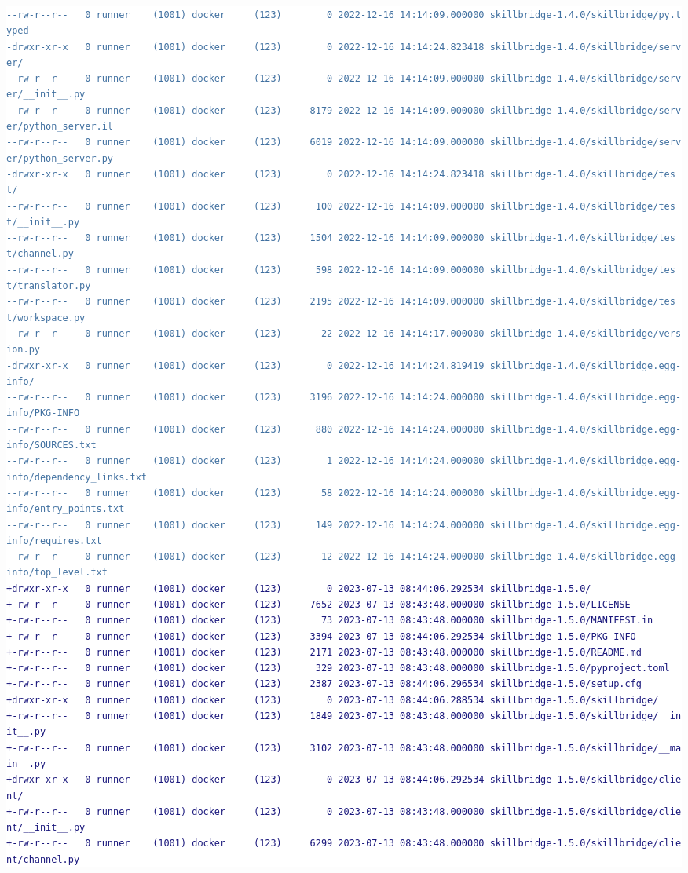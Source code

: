 ```diff
--rw-r--r--   0 runner    (1001) docker     (123)        0 2022-12-16 14:14:09.000000 skillbridge-1.4.0/skillbridge/py.typed
-drwxr-xr-x   0 runner    (1001) docker     (123)        0 2022-12-16 14:14:24.823418 skillbridge-1.4.0/skillbridge/server/
--rw-r--r--   0 runner    (1001) docker     (123)        0 2022-12-16 14:14:09.000000 skillbridge-1.4.0/skillbridge/server/__init__.py
--rw-r--r--   0 runner    (1001) docker     (123)     8179 2022-12-16 14:14:09.000000 skillbridge-1.4.0/skillbridge/server/python_server.il
--rw-r--r--   0 runner    (1001) docker     (123)     6019 2022-12-16 14:14:09.000000 skillbridge-1.4.0/skillbridge/server/python_server.py
-drwxr-xr-x   0 runner    (1001) docker     (123)        0 2022-12-16 14:14:24.823418 skillbridge-1.4.0/skillbridge/test/
--rw-r--r--   0 runner    (1001) docker     (123)      100 2022-12-16 14:14:09.000000 skillbridge-1.4.0/skillbridge/test/__init__.py
--rw-r--r--   0 runner    (1001) docker     (123)     1504 2022-12-16 14:14:09.000000 skillbridge-1.4.0/skillbridge/test/channel.py
--rw-r--r--   0 runner    (1001) docker     (123)      598 2022-12-16 14:14:09.000000 skillbridge-1.4.0/skillbridge/test/translator.py
--rw-r--r--   0 runner    (1001) docker     (123)     2195 2022-12-16 14:14:09.000000 skillbridge-1.4.0/skillbridge/test/workspace.py
--rw-r--r--   0 runner    (1001) docker     (123)       22 2022-12-16 14:14:17.000000 skillbridge-1.4.0/skillbridge/version.py
-drwxr-xr-x   0 runner    (1001) docker     (123)        0 2022-12-16 14:14:24.819419 skillbridge-1.4.0/skillbridge.egg-info/
--rw-r--r--   0 runner    (1001) docker     (123)     3196 2022-12-16 14:14:24.000000 skillbridge-1.4.0/skillbridge.egg-info/PKG-INFO
--rw-r--r--   0 runner    (1001) docker     (123)      880 2022-12-16 14:14:24.000000 skillbridge-1.4.0/skillbridge.egg-info/SOURCES.txt
--rw-r--r--   0 runner    (1001) docker     (123)        1 2022-12-16 14:14:24.000000 skillbridge-1.4.0/skillbridge.egg-info/dependency_links.txt
--rw-r--r--   0 runner    (1001) docker     (123)       58 2022-12-16 14:14:24.000000 skillbridge-1.4.0/skillbridge.egg-info/entry_points.txt
--rw-r--r--   0 runner    (1001) docker     (123)      149 2022-12-16 14:14:24.000000 skillbridge-1.4.0/skillbridge.egg-info/requires.txt
--rw-r--r--   0 runner    (1001) docker     (123)       12 2022-12-16 14:14:24.000000 skillbridge-1.4.0/skillbridge.egg-info/top_level.txt
+drwxr-xr-x   0 runner    (1001) docker     (123)        0 2023-07-13 08:44:06.292534 skillbridge-1.5.0/
+-rw-r--r--   0 runner    (1001) docker     (123)     7652 2023-07-13 08:43:48.000000 skillbridge-1.5.0/LICENSE
+-rw-r--r--   0 runner    (1001) docker     (123)       73 2023-07-13 08:43:48.000000 skillbridge-1.5.0/MANIFEST.in
+-rw-r--r--   0 runner    (1001) docker     (123)     3394 2023-07-13 08:44:06.292534 skillbridge-1.5.0/PKG-INFO
+-rw-r--r--   0 runner    (1001) docker     (123)     2171 2023-07-13 08:43:48.000000 skillbridge-1.5.0/README.md
+-rw-r--r--   0 runner    (1001) docker     (123)      329 2023-07-13 08:43:48.000000 skillbridge-1.5.0/pyproject.toml
+-rw-r--r--   0 runner    (1001) docker     (123)     2387 2023-07-13 08:44:06.296534 skillbridge-1.5.0/setup.cfg
+drwxr-xr-x   0 runner    (1001) docker     (123)        0 2023-07-13 08:44:06.288534 skillbridge-1.5.0/skillbridge/
+-rw-r--r--   0 runner    (1001) docker     (123)     1849 2023-07-13 08:43:48.000000 skillbridge-1.5.0/skillbridge/__init__.py
+-rw-r--r--   0 runner    (1001) docker     (123)     3102 2023-07-13 08:43:48.000000 skillbridge-1.5.0/skillbridge/__main__.py
+drwxr-xr-x   0 runner    (1001) docker     (123)        0 2023-07-13 08:44:06.292534 skillbridge-1.5.0/skillbridge/client/
+-rw-r--r--   0 runner    (1001) docker     (123)        0 2023-07-13 08:43:48.000000 skillbridge-1.5.0/skillbridge/client/__init__.py
+-rw-r--r--   0 runner    (1001) docker     (123)     6299 2023-07-13 08:43:48.000000 skillbridge-1.5.0/skillbridge/client/channel.py
```